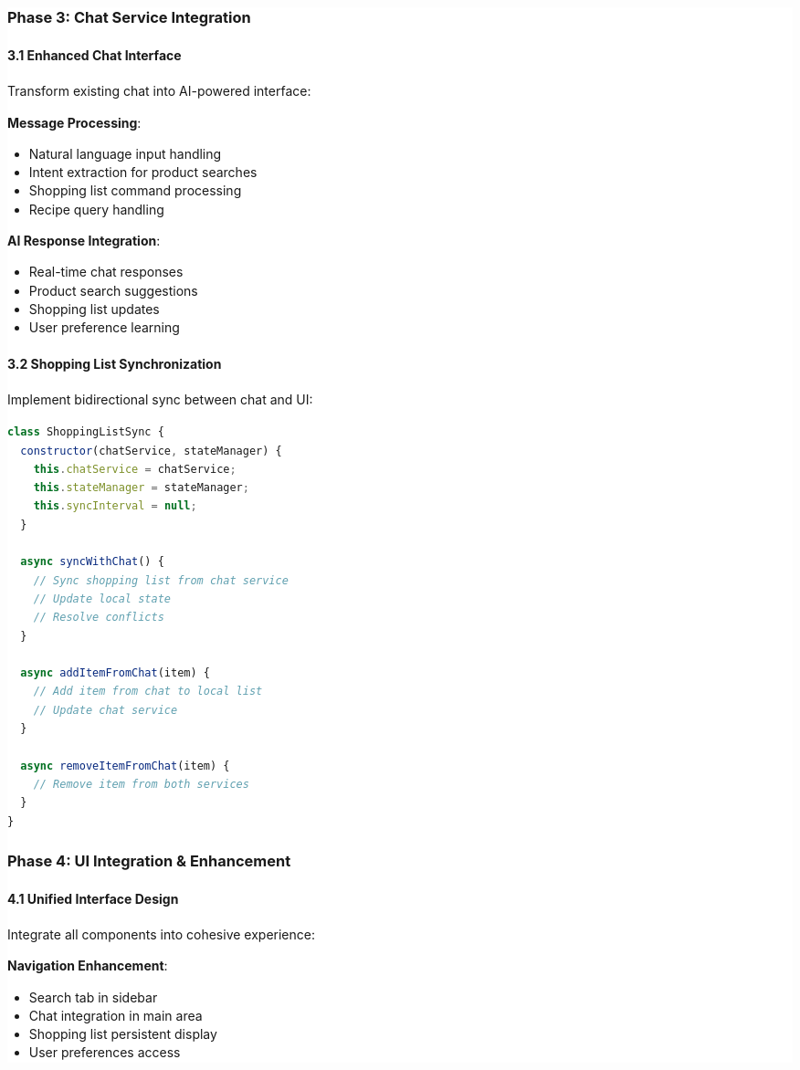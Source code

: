 ### **Phase 3: Chat Service Integration**

#### **3.1 Enhanced Chat Interface**
Transform existing chat into AI-powered interface:

**Message Processing**:
- Natural language input handling
- Intent extraction for product searches
- Shopping list command processing
- Recipe query handling

**AI Response Integration**:
- Real-time chat responses
- Product search suggestions
- Shopping list updates
- User preference learning

#### **3.2 Shopping List Synchronization**
Implement bidirectional sync between chat and UI:

```javascript
class ShoppingListSync {
  constructor(chatService, stateManager) {
    this.chatService = chatService;
    this.stateManager = stateManager;
    this.syncInterval = null;
  }
  
  async syncWithChat() {
    // Sync shopping list from chat service
    // Update local state
    // Resolve conflicts
  }
  
  async addItemFromChat(item) {
    // Add item from chat to local list
    // Update chat service
  }
  
  async removeItemFromChat(item) {
    // Remove item from both services
  }
}
```

### **Phase 4: UI Integration & Enhancement**

#### **4.1 Unified Interface Design**
Integrate all components into cohesive experience:

**Navigation Enhancement**:
- Search tab in sidebar
- Chat integration in main area
- Shopping list persistent display
- User preferences access

